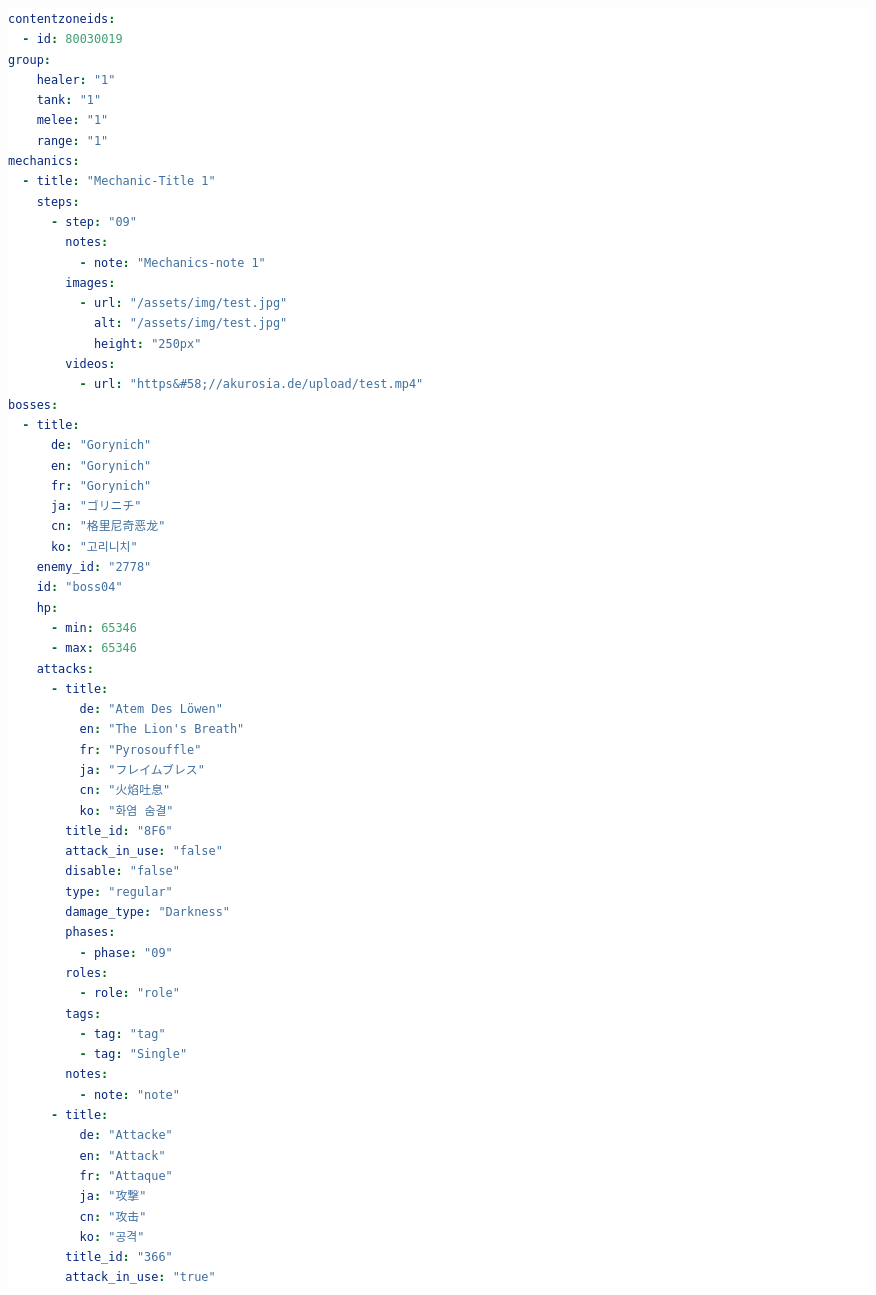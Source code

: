 ```yaml
contentzoneids:
  - id: 80030019
group:
    healer: "1"
    tank: "1"
    melee: "1"
    range: "1"
mechanics:
  - title: "Mechanic-Title 1"
    steps:
      - step: "09"
        notes:
          - note: "Mechanics-note 1"
        images:
          - url: "/assets/img/test.jpg"
            alt: "/assets/img/test.jpg"
            height: "250px"
        videos:
          - url: "https&#58;//akurosia.de/upload/test.mp4"
bosses:
  - title:
      de: "Gorynich"
      en: "Gorynich"
      fr: "Gorynich"
      ja: "ゴリニチ"
      cn: "格里尼奇恶龙"
      ko: "고리니치"
    enemy_id: "2778"
    id: "boss04"
    hp:
      - min: 65346
      - max: 65346
    attacks:
      - title:
          de: "Atem Des Löwen"
          en: "The Lion's Breath"
          fr: "Pyrosouffle"
          ja: "フレイムブレス"
          cn: "火焰吐息"
          ko: "화염 숨결"
        title_id: "8F6"
        attack_in_use: "false"
        disable: "false"
        type: "regular"
        damage_type: "Darkness"
        phases:
          - phase: "09"
        roles:
          - role: "role"
        tags:
          - tag: "tag"
          - tag: "Single"
        notes:
          - note: "note"
      - title:
          de: "Attacke"
          en: "Attack"
          fr: "Attaque"
          ja: "攻撃"
          cn: "攻击"
          ko: "공격"
        title_id: "366"
        attack_in_use: "true"
```
